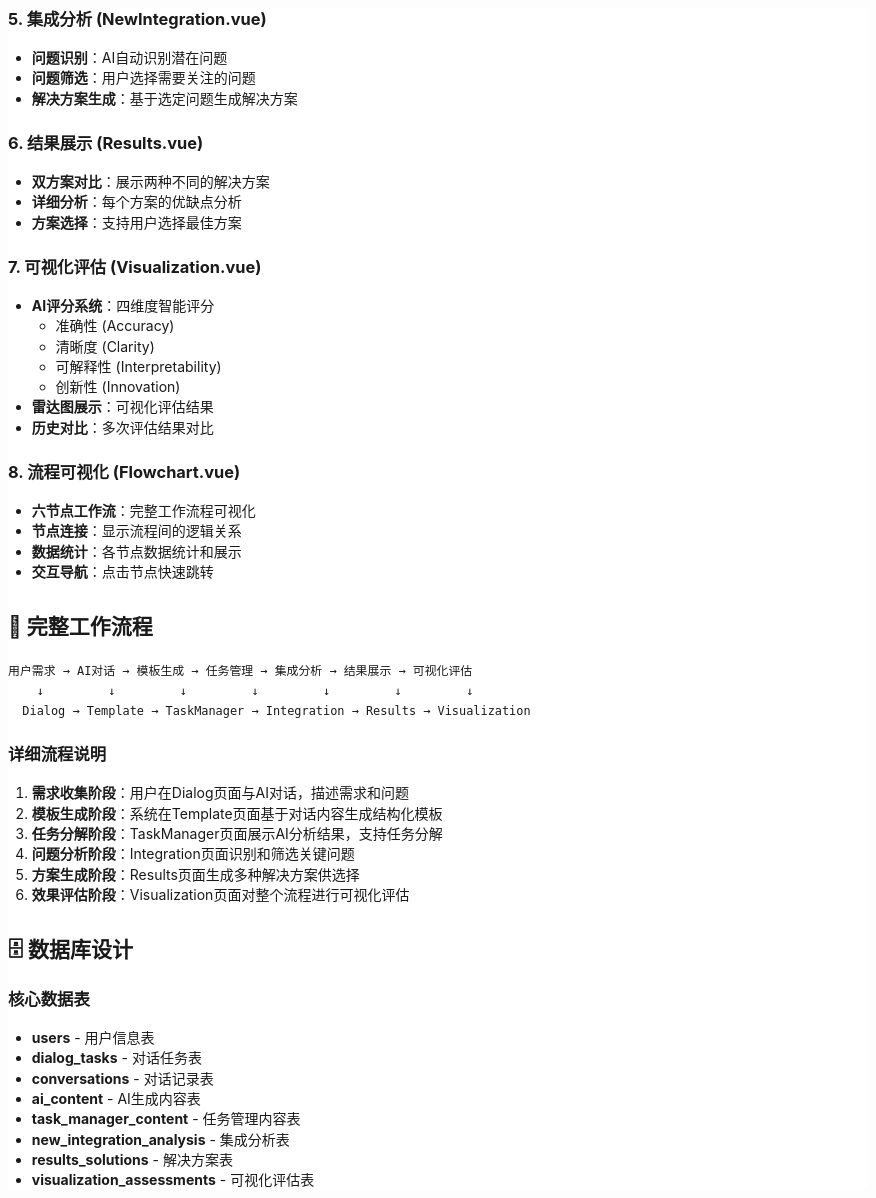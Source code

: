 ### 5. 集成分析 (NewIntegration.vue)

- **问题识别**：AI自动识别潜在问题
- **问题筛选**：用户选择需要关注的问题
- **解决方案生成**：基于选定问题生成解决方案

### 6. 结果展示 (Results.vue)

- **双方案对比**：展示两种不同的解决方案
- **详细分析**：每个方案的优缺点分析
- **方案选择**：支持用户选择最佳方案

### 7. 可视化评估 (Visualization.vue)

- **AI评分系统**：四维度智能评分
  - 准确性 (Accuracy)
  - 清晰度 (Clarity)
  - 可解释性 (Interpretability)
  - 创新性 (Innovation)
- **雷达图展示**：可视化评估结果
- **历史对比**：多次评估结果对比

### 8. 流程可视化 (Flowchart.vue)

- **六节点工作流**：完整工作流程可视化
- **节点连接**：显示流程间的逻辑关系
- **数据统计**：各节点数据统计和展示
- **交互导航**：点击节点快速跳转

## 🔄 完整工作流程

```text
用户需求 → AI对话 → 模板生成 → 任务管理 → 集成分析 → 结果展示 → 可视化评估
    ↓         ↓         ↓         ↓         ↓         ↓         ↓
  Dialog → Template → TaskManager → Integration → Results → Visualization
```

### 详细流程说明

1. **需求收集阶段**：用户在Dialog页面与AI对话，描述需求和问题
2. **模板生成阶段**：系统在Template页面基于对话内容生成结构化模板
3. **任务分解阶段**：TaskManager页面展示AI分析结果，支持任务分解
4. **问题分析阶段**：Integration页面识别和筛选关键问题
5. **方案生成阶段**：Results页面生成多种解决方案供选择
6. **效果评估阶段**：Visualization页面对整个流程进行可视化评估

## 🗄️ 数据库设计

### 核心数据表

- **users** - 用户信息表
- **dialog_tasks** - 对话任务表
- **conversations** - 对话记录表
- **ai_content** - AI生成内容表
- **task_manager_content** - 任务管理内容表
- **new_integration_analysis** - 集成分析表
- **results_solutions** - 解决方案表
- **visualization_assessments** - 可视化评估表
